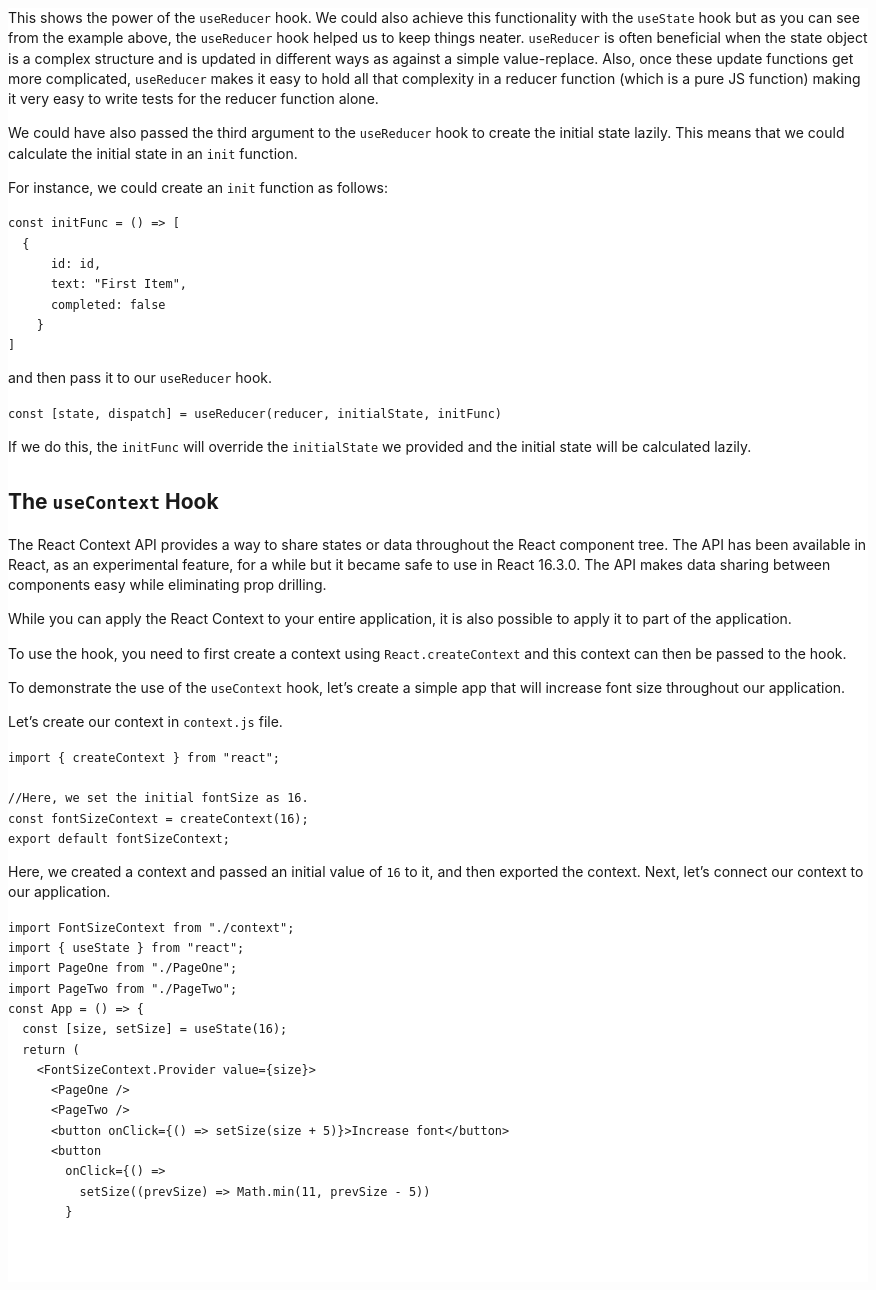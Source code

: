 This shows the power of the `useReducer` hook. We could also achieve this functionality with the `useState` hook but as you can see from the example above, the `useReducer` hook helped us to keep things neater. `useReducer` is often beneficial when the state object is a complex structure and is updated in different ways as against a simple value-replace. Also, once these update functions get more complicated, `useReducer` makes it easy to hold all that complexity in a reducer function (which is a pure JS function) making it very easy to write tests for the reducer function alone.

We could have also passed the third argument to the `useReducer` hook to create the initial state lazily. This means that we could calculate the initial state in an `init` function.

For instance, we could create an `init` function as follows:

<pre><code class="language-javascript">const initFunc = () =&gt; [
  {
      id: id,
      text: "First Item",
      completed: false
    }
]</code></pre>

and then pass it to our `useReducer` hook.

<pre><code class="language-javascript">const [state, dispatch] = useReducer(reducer, initialState, initFunc)</code></pre>

If we do this, the `initFunc` will override the `initialState` we provided and the initial state will be calculated lazily.

## The `useContext` Hook

The React Context API provides a way to share states or data throughout the React component tree. The API has been available in React, as an experimental feature, for a while but it became safe to use in React 16.3.0. The API makes data sharing between components easy while eliminating prop drilling.

While you can apply the React Context to your entire application, it is also possible to apply it to part of the application.

To use the hook, you need to first create a context using `React.createContext` and this context can then be passed to the hook.

To demonstrate the use of the `useContext` hook, let’s create a simple app that will increase font size throughout our application.

Let’s create our context in `context.js` file.

<pre><code class="language-javascript">import { createContext } from "react";

//Here, we set the initial fontSize as 16.
const fontSizeContext = createContext(16);
export default fontSizeContext;</code></pre>

Here, we created a context and passed an initial value of `16` to it, and then exported the context. Next, let’s connect our context to our application.

<pre><code class="language-javascript">import FontSizeContext from "./context";
import { useState } from "react";
import PageOne from "./PageOne";
import PageTwo from "./PageTwo";
const App = () =&gt; {
  const [size, setSize] = useState(16);
  return (
    &lt;FontSizeContext.Provider value={size}&gt;
      &lt;PageOne /&gt;
      &lt;PageTwo /&gt;
      &lt;button onClick={() =&gt; setSize(size + 5)}&gt;Increase font&lt;/button&gt;
      &lt;button
        onClick={() =&gt;
          setSize((prevSize) =&gt; Math.min(11, prevSize - 5))
        }